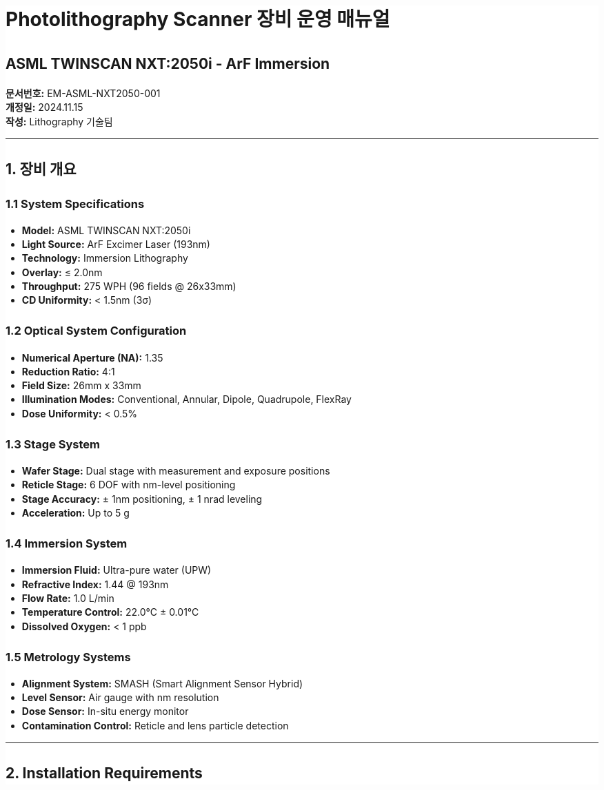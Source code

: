 # Photolithography Scanner 장비 운영 매뉴얼
## ASML TWINSCAN NXT:2050i - ArF Immersion

**문서번호:** EM-ASML-NXT2050-001  
**개정일:** 2024.11.15  
**작성:** Lithography 기술팀  

---

## 1. 장비 개요

### 1.1 System Specifications
- **Model:** ASML TWINSCAN NXT:2050i
- **Light Source:** ArF Excimer Laser (193nm)
- **Technology:** Immersion Lithography
- **Overlay:** ≤ 2.0nm
- **Throughput:** 275 WPH (96 fields @ 26x33mm)
- **CD Uniformity:** < 1.5nm (3σ)

### 1.2 Optical System Configuration
- **Numerical Aperture (NA):** 1.35
- **Reduction Ratio:** 4:1
- **Field Size:** 26mm x 33mm
- **Illumination Modes:** Conventional, Annular, Dipole, Quadrupole, FlexRay
- **Dose Uniformity:** < 0.5%

### 1.3 Stage System
- **Wafer Stage:** Dual stage with measurement and exposure positions
- **Reticle Stage:** 6 DOF with nm-level positioning
- **Stage Accuracy:** ± 1nm positioning, ± 1 nrad leveling
- **Acceleration:** Up to 5 g

### 1.4 Immersion System
- **Immersion Fluid:** Ultra-pure water (UPW)
- **Refractive Index:** 1.44 @ 193nm
- **Flow Rate:** 1.0 L/min
- **Temperature Control:** 22.0°C ± 0.01°C
- **Dissolved Oxygen:** < 1 ppb

### 1.5 Metrology Systems
- **Alignment System:** SMASH (Smart Alignment Sensor Hybrid)
- **Level Sensor:** Air gauge with nm resolution
- **Dose Sensor:** In-situ energy monitor
- **Contamination Control:** Reticle and lens particle detection

---

## 2. Installation Requirements
